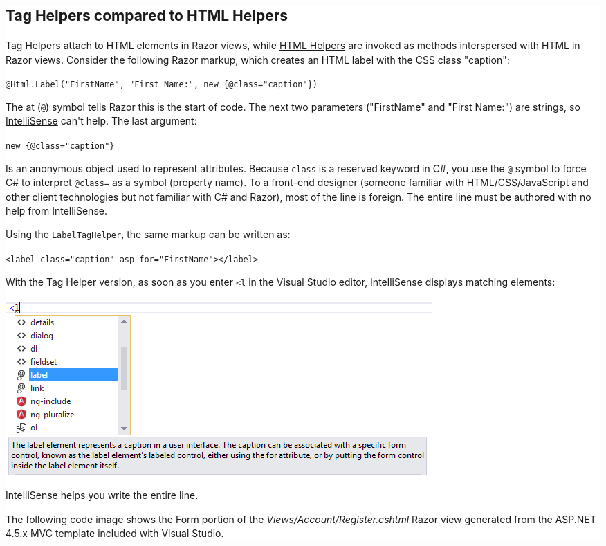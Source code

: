 ## Tag Helpers compared to HTML Helpers

Tag Helpers attach to HTML elements in Razor views, while [HTML Helpers](https://stephenwalther.com/archive/2009/03/03/chapter-6-understanding-html-helpers) are invoked as methods interspersed with HTML in Razor views. Consider the following Razor markup, which creates an HTML label with the CSS class "caption":

```cshtml
@Html.Label("FirstName", "First Name:", new {@class="caption"})
```

The at (`@`) symbol tells Razor this is the start of code. The next two parameters ("FirstName" and "First Name:") are strings, so [IntelliSense](/visualstudio/ide/using-intellisense) can't help. The last argument:

```cshtml
new {@class="caption"}
```

Is an anonymous object used to represent attributes. Because `class` is a reserved keyword in C#, you use the `@` symbol to force C# to interpret `@class=` as a symbol (property name). To a front-end designer (someone familiar with HTML/CSS/JavaScript and other client technologies but not familiar with C# and Razor), most of the line is foreign. The entire line must be authored with no help from IntelliSense.

Using the `LabelTagHelper`, the same markup can be written as:

```cshtml
<label class="caption" asp-for="FirstName"></label>
```

With the Tag Helper version, as soon as you enter `<l` in the Visual Studio editor, IntelliSense displays matching elements:

![The user types "l" on the keyboard. IntelliSense suggests HTML element completion with "label" selected.](intro/_static/label.png)

IntelliSense helps you write the entire line.

The following code image shows the Form portion of the *Views/Account/Register.cshtml* Razor view generated from the ASP.NET 4.5.x MVC template included with Visual Studio.
